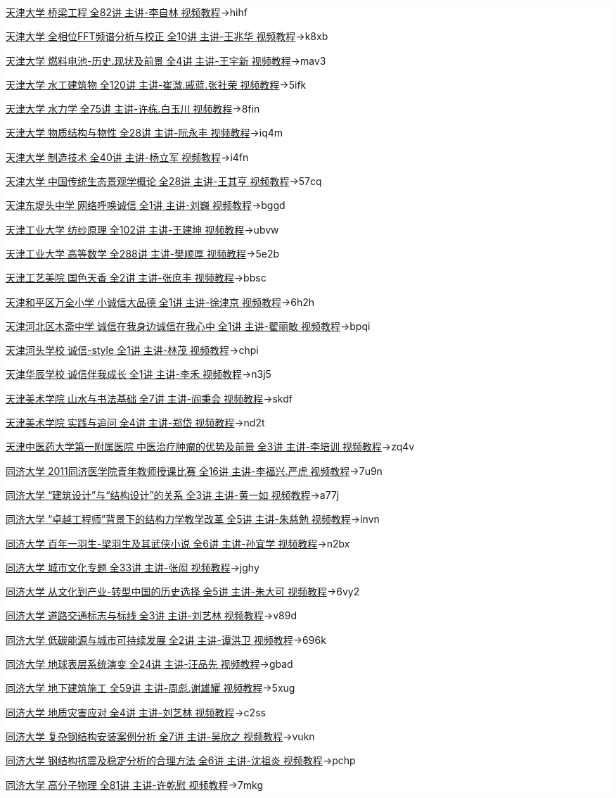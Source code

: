 [天津大学 桥梁工程 全82讲 主讲-李自林 视频教程](https://pan.baidu.com/s/1eTzHV1K)->hihf

[天津大学 全相位FFT频谱分析与校正 全10讲 主讲-王兆华 视频教程](https://pan.baidu.com/s/1jJLo27W)->k8xb

[天津大学 燃料电池-历史.现状及前景 全4讲 主讲-王宇新 视频教程](https://pan.baidu.com/s/1i5RLRA9)->mav3

[天津大学 水工建筑物 全120讲 主讲-崔溦.戚蓝.张社荣 视频教程](https://pan.baidu.com/s/1rakeIPA)->5ifk

[天津大学 水力学 全75讲 主讲-许栋.白玉川 视频教程](https://pan.baidu.com/s/1dipjmI)->8fin

[天津大学 物质结构与物性 全28讲 主讲-阮永丰 视频教程](https://pan.baidu.com/s/1qZNeh9i)->iq4m

[天津大学 制造技术 全40讲 主讲-杨立军 视频教程](https://pan.baidu.com/s/1dqwD3o)->i4fn

[天津大学 中国传统生态景观学概论 全28讲 主讲-王其亨 视频教程](https://pan.baidu.com/s/1pMnou9d)->57cq

[天津东堤头中学 网络呼唤诚信 全1讲 主讲-刘巍 视频教程](https://pan.baidu.com/s/1jJFON2I)->bggd

[天津工业大学 纺纱原理 全102讲 主讲-王建坤 视频教程](https://pan.baidu.com/s/1snqitsT)->ubvw

[天津工业大学 高等数学 全288讲 主讲-樊顺厚 视频教程](https://pan.baidu.com/s/1i6YNGBN)->5e2b

[天津工艺美院 国色天香 全2讲 主讲-张庶丰 视频教程](https://pan.baidu.com/s/1eTMc93O)->bbsc

[天津和平区万全小学 小诚信大品德 全1讲 主讲-徐津京 视频教程](https://pan.baidu.com/s/1bpQClvL)->6h2h

[天津河北区木斋中学 诚信在我身边诚信在我心中 全1讲 主讲-翟丽敏 视频教程](https://pan.baidu.com/s/1mjXvFsc)->bpqi

[天津河头学校 诚信-style 全1讲 主讲-林茂 视频教程](https://pan.baidu.com/s/1cYLJyA)->chpi

[天津华辰学校 诚信伴我成长 全1讲 主讲-李禾 视频教程](https://pan.baidu.com/s/1nwAYYxj)->n3j5

[天津美术学院 山水与书法基础 全7讲 主讲-阎秉会 视频教程](https://pan.baidu.com/s/1dHctCNB)->skdf

[天津美术学院 实践与追问 全4讲 主讲-郑岱 视频教程](https://pan.baidu.com/s/1htkKKVq)->nd2t

[天津中医药大学第一附属医院 中医治疗肿瘤的优势及前景 全3讲 主讲-李培训 视频教程](https://pan.baidu.com/s/1ghjbirL)->zq4v

[同济大学 2011同济医学院青年教师授课比赛 全16讲 主讲-李福兴.严虎 视频教程](https://pan.baidu.com/s/1snqittj)->7u9n

[同济大学 “建筑设计”与“结构设计”的关系 全3讲 主讲-黄一如 视频教程](https://pan.baidu.com/s/1sm94TYH)->a77j

[同济大学 “卓越工程师”背景下的结构力学教学改革 全5讲 主讲-朱慈勉 视频教程](https://pan.baidu.com/s/1pMwHJK3)->invn

[同济大学 百年一羽生-梁羽生及其武侠小说 全6讲 主讲-孙宜学 视频教程](https://pan.baidu.com/s/1nwRnYUd)->n2bx

[同济大学 城市文化专题 全33讲 主讲-张闳 视频教程](https://pan.baidu.com/s/1i6Djamh)->jghy

[同济大学 从文化到产业-转型中国的历史选择 全5讲 主讲-朱大可 视频教程](https://pan.baidu.com/s/1huitjxy)->6vy2

[同济大学 道路交通标志与标线 全3讲 主讲-刘艺林 视频教程](https://pan.baidu.com/s/1jJdVguM)->v89d

[同济大学 低碳能源与城市可持续发展 全2讲 主讲-谭洪卫 视频教程](https://pan.baidu.com/s/1jJAzhDO)->696k

[同济大学 地球表层系统演变 全24讲 主讲-汪品先 视频教程](https://pan.baidu.com/s/1eTwuiMe)->gbad

[同济大学 地下建筑施工 全59讲 主讲-周彪.谢雄耀 视频教程](https://pan.baidu.com/s/1dFXtHex)->5xug

[同济大学 地质灾害应对 全4讲 主讲-刘艺林 视频教程](https://pan.baidu.com/s/1humwTPa)->c2ss

[同济大学 复杂钢结构安装案例分析 全7讲 主讲-吴欣之 视频教程](https://pan.baidu.com/s/1nxqq3ah)->vukn

[同济大学 钢结构抗震及稳定分析的合理方法 全6讲 主讲-沈祖炎 视频教程](https://pan.baidu.com/s/1mjkCBdm)->pchp

[同济大学 高分子物理 全81讲 主讲-许乾慰 视频教程](https://pan.baidu.com/s/1huiZge4)->7mkg
